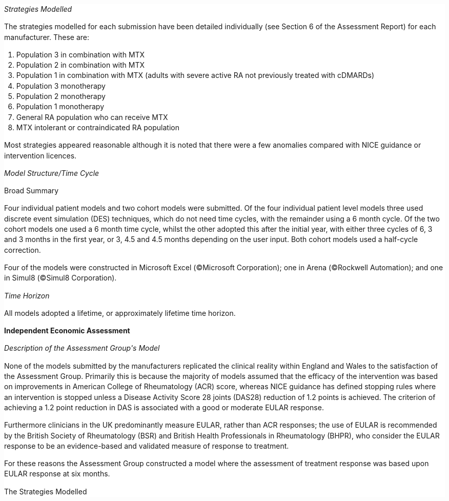 _Strategies Modelled_

The strategies modelled for each submission have been detailed individually (see Section 6 of the Assessment Report) for each manufacturer. These are:

  1. Population 3 in combination with MTX 
  2. Population 2 in combination with MTX 
  3. Population 1 in combination with MTX (adults with severe active RA not previously treated with cDMARDs) 
  4. Population 3 monotherapy 
  5. Population 2 monotherapy 
  6. Population 1 monotherapy 
  7. General RA population who can receive MTX 
  8. MTX intolerant or contraindicated RA population 



Most strategies appeared reasonable although it is noted that there were a few anomalies compared with NICE guidance or intervention licences.

_Model Structure/Time Cycle_

Broad Summary

Four individual patient models and two cohort models were submitted. Of the four individual patient level models three used discrete event simulation (DES) techniques, which do not need time cycles, with the remainder using a 6 month cycle. Of the two cohort models one used a 6 month time cycle, whilst the other adopted this after the initial year, with either three cycles of 6, 3 and 3 months in the first year, or 3, 4.5 and 4.5 months depending on the user input. Both cohort models used a half-cycle correction.

Four of the models were constructed in Microsoft Excel (©Microsoft Corporation); one in Arena (©Rockwell Automation); and one in Simul8 (©Simul8 Corporation).

_Time Horizon_

All models adopted a lifetime, or approximately lifetime time horizon.

**Independent Economic Assessment**

_Description of the Assessment Group's Model_

None of the models submitted by the manufacturers replicated the clinical reality within England and Wales to the satisfaction of the Assessment Group. Primarily this is because the majority of models assumed that the efficacy of the intervention was based on improvements in American College of Rheumatology (ACR) score, whereas NICE guidance has defined stopping rules where an intervention is stopped unless a Disease Activity Score 28 joints (DAS28) reduction of 1.2 points is achieved. The criterion of achieving a 1.2 point reduction in DAS is associated with a good or moderate EULAR response.

Furthermore clinicians in the UK predominantly measure EULAR, rather than ACR responses; the use of EULAR is recommended by the British Society of Rheumatology (BSR) and British Health Professionals in Rheumatology (BHPR), who consider the EULAR response to be an evidence-based and validated measure of response to treatment.

For these reasons the Assessment Group constructed a model where the assessment of treatment response was based upon EULAR response at six months.

The Strategies Modelled
